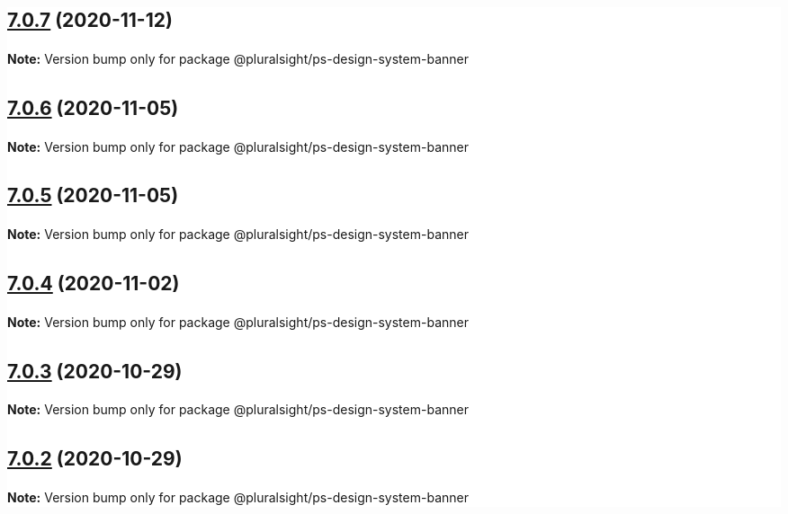 



## [7.0.7](https://github.com/pluralsight/design-system/compare/@pluralsight/ps-design-system-banner@7.0.6...@pluralsight/ps-design-system-banner@7.0.7) (2020-11-12)

**Note:** Version bump only for package @pluralsight/ps-design-system-banner





## [7.0.6](https://github.com/pluralsight/design-system/compare/@pluralsight/ps-design-system-banner@7.0.5...@pluralsight/ps-design-system-banner@7.0.6) (2020-11-05)

**Note:** Version bump only for package @pluralsight/ps-design-system-banner





## [7.0.5](https://github.com/pluralsight/design-system/compare/@pluralsight/ps-design-system-banner@7.0.4...@pluralsight/ps-design-system-banner@7.0.5) (2020-11-05)

**Note:** Version bump only for package @pluralsight/ps-design-system-banner





## [7.0.4](https://github.com/pluralsight/design-system/compare/@pluralsight/ps-design-system-banner@7.0.3...@pluralsight/ps-design-system-banner@7.0.4) (2020-11-02)

**Note:** Version bump only for package @pluralsight/ps-design-system-banner





## [7.0.3](https://github.com/pluralsight/design-system/compare/@pluralsight/ps-design-system-banner@7.0.2...@pluralsight/ps-design-system-banner@7.0.3) (2020-10-29)

**Note:** Version bump only for package @pluralsight/ps-design-system-banner





## [7.0.2](https://github.com/pluralsight/design-system/compare/@pluralsight/ps-design-system-banner@7.0.1...@pluralsight/ps-design-system-banner@7.0.2) (2020-10-29)

**Note:** Version bump only for package @pluralsight/ps-design-system-banner

